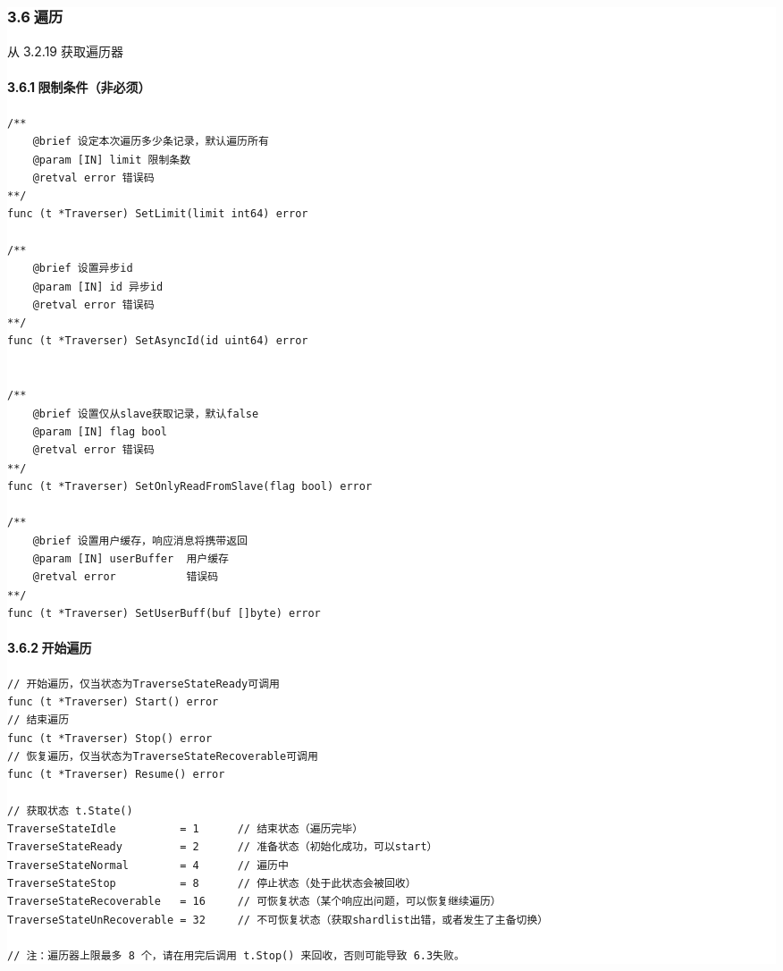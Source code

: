 ### 3.6 遍历

从 3.2.19 获取遍历器

#### 3.6.1 限制条件（非必须）

```
/**
    @brief 设定本次遍历多少条记录，默认遍历所有
    @param [IN] limit 限制条数
    @retval error 错误码
**/
func (t *Traverser) SetLimit(limit int64) error

/**
    @brief 设置异步id
    @param [IN] id 异步id
    @retval error 错误码
**/
func (t *Traverser) SetAsyncId(id uint64) error


/**
    @brief 设置仅从slave获取记录，默认false
    @param [IN] flag bool
    @retval error 错误码
**/
func (t *Traverser) SetOnlyReadFromSlave(flag bool) error

/**
    @brief 设置用户缓存，响应消息将携带返回
    @param [IN] userBuffer  用户缓存
    @retval error           错误码
**/
func (t *Traverser) SetUserBuff(buf []byte) error
```

#### 3.6.2 开始遍历

```
// 开始遍历，仅当状态为TraverseStateReady可调用
func (t *Traverser) Start() error
// 结束遍历
func (t *Traverser) Stop() error
// 恢复遍历，仅当状态为TraverseStateRecoverable可调用
func (t *Traverser) Resume() error

// 获取状态 t.State()
TraverseStateIdle          = 1      // 结束状态（遍历完毕）
TraverseStateReady         = 2      // 准备状态（初始化成功，可以start）
TraverseStateNormal        = 4      // 遍历中
TraverseStateStop          = 8      // 停止状态（处于此状态会被回收）
TraverseStateRecoverable   = 16     // 可恢复状态（某个响应出问题，可以恢复继续遍历）
TraverseStateUnRecoverable = 32     // 不可恢复状态（获取shardlist出错，或者发生了主备切换）

// 注：遍历器上限最多 8 个，请在用完后调用 t.Stop() 来回收，否则可能导致 6.3失败。
```
